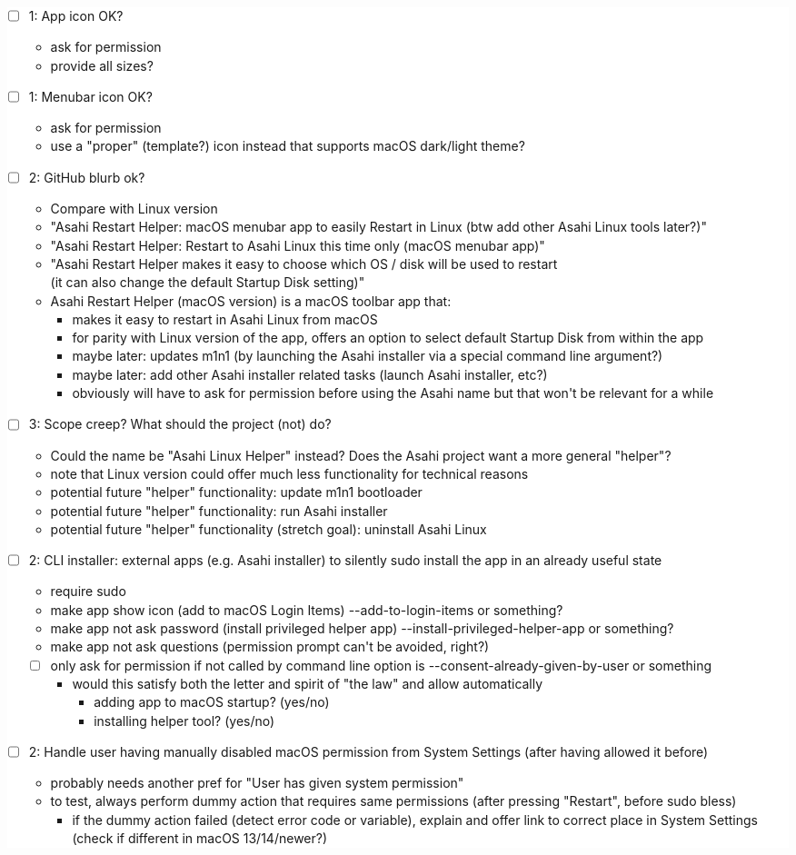 - [ ] 1: App icon OK?
    - ask for permission
    - provide all sizes?

- [ ] 1: Menubar icon OK?
    - ask for permission
    - use a "proper" (template?) icon instead that supports macOS dark/light theme?

- [ ] 2: GitHub blurb ok?
    - Compare with Linux version
    - "Asahi Restart Helper: macOS menubar app to easily Restart in Linux (btw add other Asahi Linux tools later?)"
    - "Asahi Restart Helper: Restart to Asahi Linux this time only (macOS menubar app)" 
    - "Asahi Restart Helper makes it easy to choose which OS / disk will be used to restart  
    (it can also change the default Startup Disk setting)"
    - Asahi Restart Helper (macOS version) is a macOS toolbar app that:
        - makes it easy to restart in Asahi Linux from macOS
        - for parity with Linux version of the app, offers an option to select default Startup Disk from within the app
        - maybe later: updates m1n1 (by launching the Asahi installer via a special command line argument?)
        - maybe later: add other Asahi installer related tasks (launch Asahi installer, etc?)
        - obviously will have to ask for permission before using the Asahi name but that won't be relevant for a while

- [ ] 3: Scope creep? What should the project (not) do?
    - Could the name be "Asahi Linux Helper" instead? Does the Asahi project want a more general "helper"?
    - note that Linux version could offer much less functionality for technical reasons
    - potential future "helper" functionality: update m1n1 bootloader
    - potential future "helper" functionality: run Asahi installer
    - potential future "helper" functionality (stretch goal): uninstall Asahi Linux

- [ ] 2: CLI installer: external apps (e.g. Asahi installer) to silently sudo install the app in an already useful state
    - require sudo
    - make app show icon (add to macOS Login Items) --add-to-login-items or something?
    - make app not ask password (install privileged helper app) --install-privileged-helper-app or something?
    - make app not ask questions (permission prompt can't be avoided, right?)
    - [ ] only ask for permission if not called by command line option is --consent-already-given-by-user or something
        - would this satisfy both the letter and spirit of "the law" and allow automatically
            - adding app to macOS startup? (yes/no)
            - installing helper tool? (yes/no)

- [ ] 2: Handle user having manually disabled macOS permission from System Settings (after having allowed it before)
    - probably needs another pref for "User has given system permission"
    - to test, always perform dummy action that requires same permissions (after pressing "Restart", before sudo bless)
        - if the dummy action failed (detect error code or variable), explain and offer link to correct place in
        System Settings (check if different in macOS 13/14/newer?)

